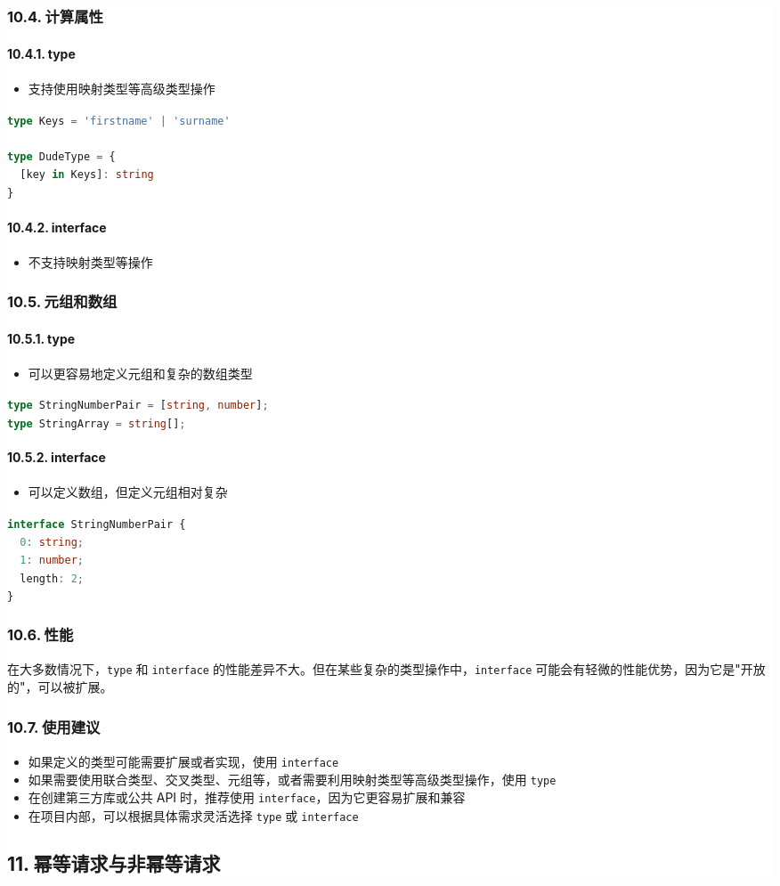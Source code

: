 ```typescript
```

### 10.4. 计算属性

#### 10.4.1. type

- 支持使用映射类型等高级类型操作

```typescript
type Keys = 'firstname' | 'surname'

type DudeType = {
  [key in Keys]: string
}
```

#### 10.4.2. interface

- 不支持映射类型等操作

### 10.5. 元组和数组

#### 10.5.1. type

- 可以更容易地定义元组和复杂的数组类型

```typescript
type StringNumberPair = [string, number];
type StringArray = string[];
```

#### 10.5.2. interface

- 可以定义数组，但定义元组相对复杂

```typescript
interface StringNumberPair {
  0: string;
  1: number;
  length: 2;
}
```

### 10.6. 性能

在大多数情况下，`type` 和 `interface` 的性能差异不大。但在某些复杂的类型操作中，`interface` 可能会有轻微的性能优势，因为它是"开放的"，可以被扩展。

### 10.7. 使用建议

- 如果定义的类型可能需要扩展或者实现，使用 `interface`
- 如果需要使用联合类型、交叉类型、元组等，或者需要利用映射类型等高级类型操作，使用 `type`
- 在创建第三方库或公共 API 时，推荐使用 `interface`，因为它更容易扩展和兼容
- 在项目内部，可以根据具体需求灵活选择 `type` 或 `interface`

## 11. 幂等请求与非幂等请求
